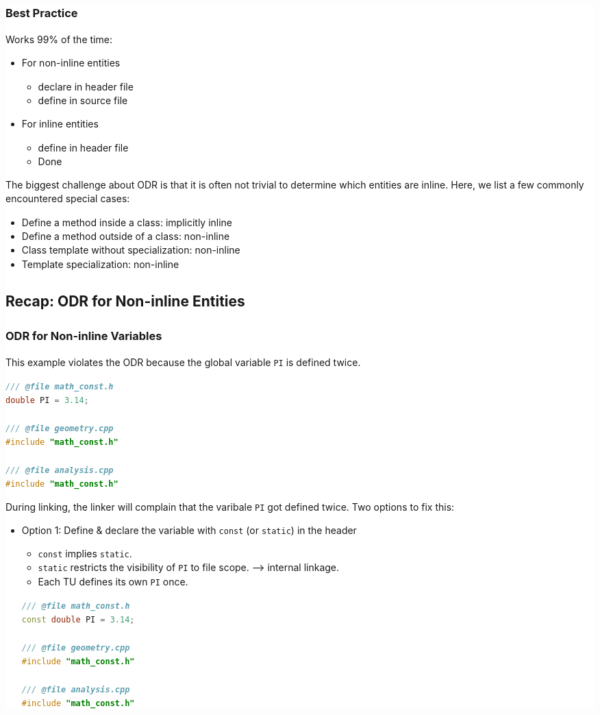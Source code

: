 ### Best Practice

Works 99% of the time:

* For non-inline entities
  * declare in header file
  * define in source file

* For inline entities
  * define in header file
  * Done

The biggest challenge about ODR is that it is often not trivial to determine which entities are inline. Here, we list a few commonly encountered special cases:

* Define a method inside a class: implicitly inline
* Define a method outside of a class: non-inline
* Class template without specialization: non-inline
* Template specialization: non-inline

## Recap: ODR for Non-inline Entities

### ODR for Non-inline Variables

This example violates the ODR because the global variable `PI` is defined twice.

```c++
/// @file math_const.h 
double PI = 3.14;

/// @file geometry.cpp
#include "math_const.h"

/// @file analysis.cpp
#include "math_const.h"
```

During linking, the linker will complain that the varibale `PI` got defined twice. Two options to fix this:

* Option 1: Define & declare the variable with `const` (or `static`) in the header
  * `const` implies `static`.
  * `static` restricts the visibility of `PI` to file scope. --> internal linkage.
  * Each TU defines its own `PI` once.

  ```c++
  /// @file math_const.h 
  const double PI = 3.14;

  /// @file geometry.cpp
  #include "math_const.h"

  /// @file analysis.cpp
  #include "math_const.h"
  ```
